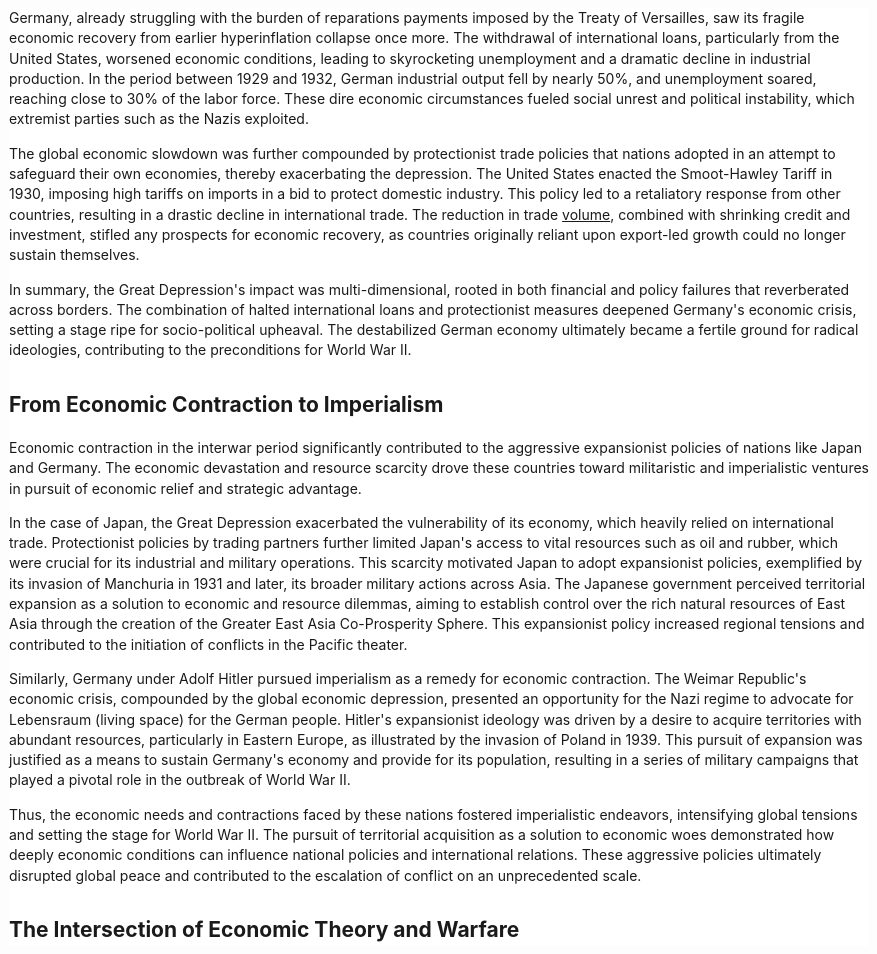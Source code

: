 Germany, already struggling with the burden of reparations payments imposed by the Treaty of Versailles, saw its fragile economic recovery from earlier hyperinflation collapse once more. The withdrawal of international loans, particularly from the United States, worsened economic conditions, leading to skyrocketing unemployment and a dramatic decline in industrial production. In the period between 1929 and 1932, German industrial output fell by nearly 50%, and unemployment soared, reaching close to 30% of the labor force. These dire economic circumstances fueled social unrest and political instability, which extremist parties such as the Nazis exploited.

The global economic slowdown was further compounded by protectionist trade policies that nations adopted in an attempt to safeguard their own economies, thereby exacerbating the depression. The United States enacted the Smoot-Hawley Tariff in 1930, imposing high tariffs on imports in a bid to protect domestic industry. This policy led to a retaliatory response from other countries, resulting in a drastic decline in international trade. The reduction in trade [volume](/wiki/volume-trading-strategy), combined with shrinking credit and investment, stifled any prospects for economic recovery, as countries originally reliant upon export-led growth could no longer sustain themselves.

In summary, the Great Depression's impact was multi-dimensional, rooted in both financial and policy failures that reverberated across borders. The combination of halted international loans and protectionist measures deepened Germany's economic crisis, setting a stage ripe for socio-political upheaval. The destabilized German economy ultimately became a fertile ground for radical ideologies, contributing to the preconditions for World War II.

## From Economic Contraction to Imperialism

Economic contraction in the interwar period significantly contributed to the aggressive expansionist policies of nations like Japan and Germany. The economic devastation and resource scarcity drove these countries toward militaristic and imperialistic ventures in pursuit of economic relief and strategic advantage.

In the case of Japan, the Great Depression exacerbated the vulnerability of its economy, which heavily relied on international trade. Protectionist policies by trading partners further limited Japan's access to vital resources such as oil and rubber, which were crucial for its industrial and military operations. This scarcity motivated Japan to adopt expansionist policies, exemplified by its invasion of Manchuria in 1931 and later, its broader military actions across Asia. The Japanese government perceived territorial expansion as a solution to economic and resource dilemmas, aiming to establish control over the rich natural resources of East Asia through the creation of the Greater East Asia Co-Prosperity Sphere. This expansionist policy increased regional tensions and contributed to the initiation of conflicts in the Pacific theater.

Similarly, Germany under Adolf Hitler pursued imperialism as a remedy for economic contraction. The Weimar Republic's economic crisis, compounded by the global economic depression, presented an opportunity for the Nazi regime to advocate for Lebensraum (living space) for the German people. Hitler's expansionist ideology was driven by a desire to acquire territories with abundant resources, particularly in Eastern Europe, as illustrated by the invasion of Poland in 1939. This pursuit of expansion was justified as a means to sustain Germany's economy and provide for its population, resulting in a series of military campaigns that played a pivotal role in the outbreak of World War II.

Thus, the economic needs and contractions faced by these nations fostered imperialistic endeavors, intensifying global tensions and setting the stage for World War II. The pursuit of territorial acquisition as a solution to economic woes demonstrated how deeply economic conditions can influence national policies and international relations. These aggressive policies ultimately disrupted global peace and contributed to the escalation of conflict on an unprecedented scale.

## The Intersection of Economic Theory and Warfare
